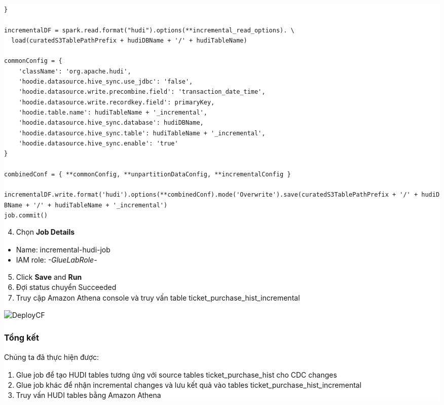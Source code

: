 ```
}

incrementalDF = spark.read.format("hudi").options(**incremental_read_options). \
  load(curatedS3TablePathPrefix + hudiDBName + '/' + hudiTableName)

commonConfig = {
    'className': 'org.apache.hudi',
    'hoodie.datasource.hive_sync.use_jdbc': 'false',
    'hoodie.datasource.write.precombine.field': 'transaction_date_time',
    'hoodie.datasource.write.recordkey.field': primaryKey,
    'hoodie.table.name': hudiTableName + '_incremental',
    'hoodie.datasource.hive_sync.database': hudiDBName,
    'hoodie.datasource.hive_sync.table': hudiTableName + '_incremental',
    'hoodie.datasource.hive_sync.enable': 'true'
}

combinedConf = { **commonConfig, **unpartitionDataConfig, **incrementalConfig }

incrementalDF.write.format('hudi').options(**combinedConf).mode('Overwrite').save(curatedS3TablePathPrefix + '/' + hudiDBName + '/' + hudiTableName + '_incremental')
job.commit()

```

4. Chọn **Job Details**
- Name: incremental-hudi-job
- IAM role: *-GlueLabRole-*
5. Click **Save** and **Run**
6. Đợi status chuyển Succeeded
7. Truy cập Amazon Athena console và truy vấn table ticket_purchase_hist_incremental

![DeployCF](/WorkShopTwo/images/4.s3/55.png) 

### Tổng kết 
Chúng ta đã thực hiện được:
1. Glue job để tạo HUDI tables tương ứng với source tables ticket_purchase_hist cho CDC changes
2. Glue job khác để nhận incremental changes và lưu kết quả vào tables ticket_purchase_hist_incremental
3. Truy vấn HUDI tables bằng Amazon Athena